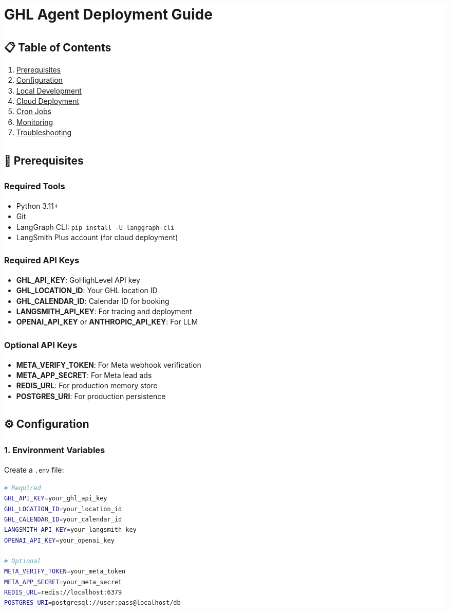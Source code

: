 # GHL Agent Deployment Guide

## 📋 Table of Contents

1. [Prerequisites](#prerequisites)
2. [Configuration](#configuration)
3. [Local Development](#local-development)
4. [Cloud Deployment](#cloud-deployment)
5. [Cron Jobs](#cron-jobs)
6. [Monitoring](#monitoring)
7. [Troubleshooting](#troubleshooting)

## 🔧 Prerequisites

### Required Tools
- Python 3.11+
- Git
- LangGraph CLI: `pip install -U langgraph-cli`
- LangSmith Plus account (for cloud deployment)

### Required API Keys
- **GHL_API_KEY**: GoHighLevel API key
- **GHL_LOCATION_ID**: Your GHL location ID
- **GHL_CALENDAR_ID**: Calendar ID for booking
- **LANGSMITH_API_KEY**: For tracing and deployment
- **OPENAI_API_KEY** or **ANTHROPIC_API_KEY**: For LLM

### Optional API Keys
- **META_VERIFY_TOKEN**: For Meta webhook verification
- **META_APP_SECRET**: For Meta lead ads
- **REDIS_URL**: For production memory store
- **POSTGRES_URI**: For production persistence

## ⚙️ Configuration

### 1. Environment Variables

Create a `.env` file:
```bash
# Required
GHL_API_KEY=your_ghl_api_key
GHL_LOCATION_ID=your_location_id
GHL_CALENDAR_ID=your_calendar_id
LANGSMITH_API_KEY=your_langsmith_key
OPENAI_API_KEY=your_openai_key

# Optional
META_VERIFY_TOKEN=your_meta_token
META_APP_SECRET=your_meta_secret
REDIS_URL=redis://localhost:6379
POSTGRES_URI=postgresql://user:pass@localhost/db
```
